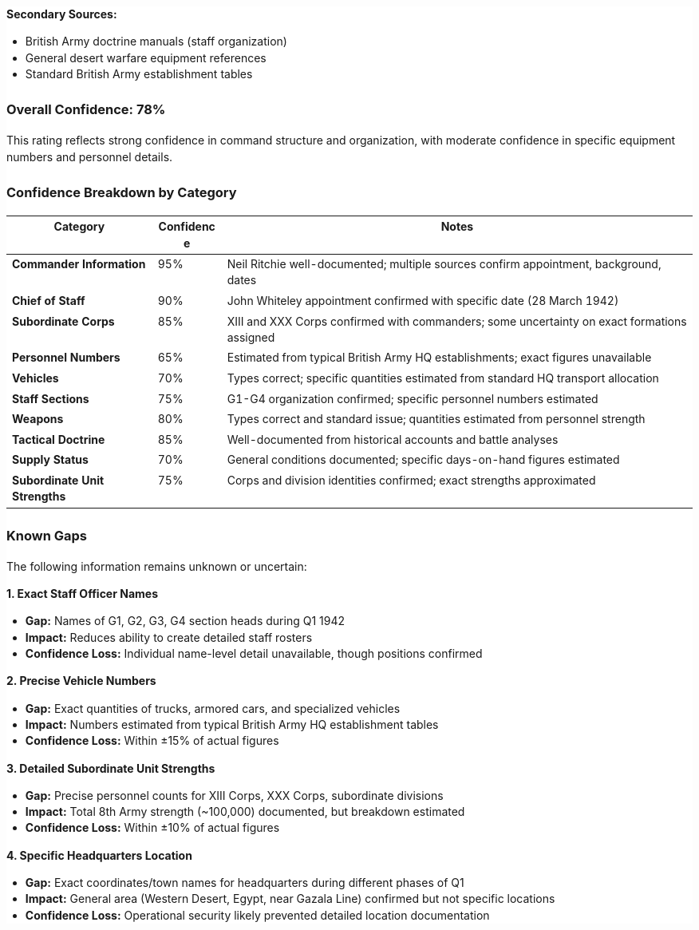 **Secondary Sources:**
- British Army doctrine manuals (staff organization)
- General desert warfare equipment references
- Standard British Army establishment tables

### Overall Confidence: 78%

This rating reflects strong confidence in command structure and organization, with moderate confidence in specific equipment numbers and personnel details.

### Confidence Breakdown by Category

| Category | Confidence | Notes |
|----------|------------|-------|
| **Commander Information** | 95% | Neil Ritchie well-documented; multiple sources confirm appointment, background, dates |
| **Chief of Staff** | 90% | John Whiteley appointment confirmed with specific date (28 March 1942) |
| **Subordinate Corps** | 85% | XIII and XXX Corps confirmed with commanders; some uncertainty on exact formations assigned |
| **Personnel Numbers** | 65% | Estimated from typical British Army HQ establishments; exact figures unavailable |
| **Vehicles** | 70% | Types correct; specific quantities estimated from standard HQ transport allocation |
| **Staff Sections** | 75% | G1-G4 organization confirmed; specific personnel numbers estimated |
| **Weapons** | 80% | Types correct and standard issue; quantities estimated from personnel strength |
| **Tactical Doctrine** | 85% | Well-documented from historical accounts and battle analyses |
| **Supply Status** | 70% | General conditions documented; specific days-on-hand figures estimated |
| **Subordinate Unit Strengths** | 75% | Corps and division identities confirmed; exact strengths approximated |

### Known Gaps

The following information remains unknown or uncertain:

**1. Exact Staff Officer Names**
- **Gap:** Names of G1, G2, G3, G4 section heads during Q1 1942
- **Impact:** Reduces ability to create detailed staff rosters
- **Confidence Loss:** Individual name-level detail unavailable, though positions confirmed

**2. Precise Vehicle Numbers**
- **Gap:** Exact quantities of trucks, armored cars, and specialized vehicles
- **Impact:** Numbers estimated from typical British Army HQ establishment tables
- **Confidence Loss:** Within ±15% of actual figures

**3. Detailed Subordinate Unit Strengths**
- **Gap:** Precise personnel counts for XIII Corps, XXX Corps, subordinate divisions
- **Impact:** Total 8th Army strength (~100,000) documented, but breakdown estimated
- **Confidence Loss:** Within ±10% of actual figures

**4. Specific Headquarters Location**
- **Gap:** Exact coordinates/town names for headquarters during different phases of Q1
- **Impact:** General area (Western Desert, Egypt, near Gazala Line) confirmed but not specific locations
- **Confidence Loss:** Operational security likely prevented detailed location documentation
